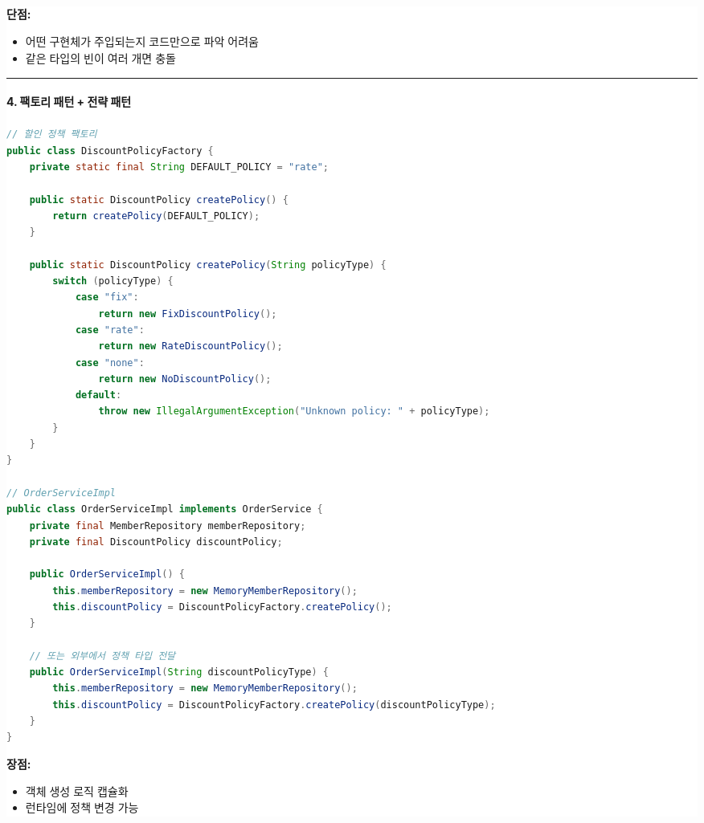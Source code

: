 **단점:**
- 어떤 구현체가 주입되는지 코드만으로 파악 어려움
- 같은 타입의 빈이 여러 개면 충돌

---

#### 4. 팩토리 패턴 + 전략 패턴

```java
// 할인 정책 팩토리
public class DiscountPolicyFactory {
    private static final String DEFAULT_POLICY = "rate";

    public static DiscountPolicy createPolicy() {
        return createPolicy(DEFAULT_POLICY);
    }

    public static DiscountPolicy createPolicy(String policyType) {
        switch (policyType) {
            case "fix":
                return new FixDiscountPolicy();
            case "rate":
                return new RateDiscountPolicy();
            case "none":
                return new NoDiscountPolicy();
            default:
                throw new IllegalArgumentException("Unknown policy: " + policyType);
        }
    }
}

// OrderServiceImpl
public class OrderServiceImpl implements OrderService {
    private final MemberRepository memberRepository;
    private final DiscountPolicy discountPolicy;

    public OrderServiceImpl() {
        this.memberRepository = new MemoryMemberRepository();
        this.discountPolicy = DiscountPolicyFactory.createPolicy();
    }

    // 또는 외부에서 정책 타입 전달
    public OrderServiceImpl(String discountPolicyType) {
        this.memberRepository = new MemoryMemberRepository();
        this.discountPolicy = DiscountPolicyFactory.createPolicy(discountPolicyType);
    }
}
```

**장점:**
- 객체 생성 로직 캡슐화
- 런타임에 정책 변경 가능
